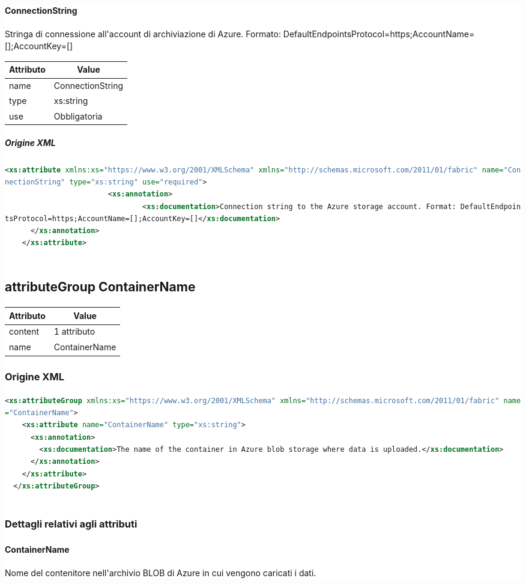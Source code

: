 #### <a name="connectionstring"></a>ConnectionString
Stringa di connessione all'account di archiviazione di Azure. Formato: DefaultEndpointsProtocol=https;AccountName=[];AccountKey=[]

|Attributo|Value|
|---|---|
|name|ConnectionString|
|type|xs:string|
|use|Obbligatoria|

##### <a name="xml-source"></a>Origine XML
```xml
<xs:attribute xmlns:xs="https://www.w3.org/2001/XMLSchema" xmlns="http://schemas.microsoft.com/2011/01/fabric" name="ConnectionString" type="xs:string" use="required">
                        <xs:annotation>
                                <xs:documentation>Connection string to the Azure storage account. Format: DefaultEndpointsProtocol=https;AccountName=[];AccountKey=[]</xs:documentation>
      </xs:annotation>
    </xs:attribute>
  
```

## <a name="containername-attributegroup"></a>attributeGroup ContainerName

|Attributo|Value|
|---|---|
|content|1 attributo|
|name|ContainerName|

### <a name="xml-source"></a>Origine XML
```xml
<xs:attributeGroup xmlns:xs="https://www.w3.org/2001/XMLSchema" xmlns="http://schemas.microsoft.com/2011/01/fabric" name="ContainerName">
    <xs:attribute name="ContainerName" type="xs:string">
      <xs:annotation>
        <xs:documentation>The name of the container in Azure blob storage where data is uploaded.</xs:documentation>
      </xs:annotation>
    </xs:attribute>
  </xs:attributeGroup>
  
```
### <a name="attribute-details"></a>Dettagli relativi agli attributi

#### <a name="containername"></a>ContainerName
Nome del contenitore nell'archivio BLOB di Azure in cui vengono caricati i dati.

